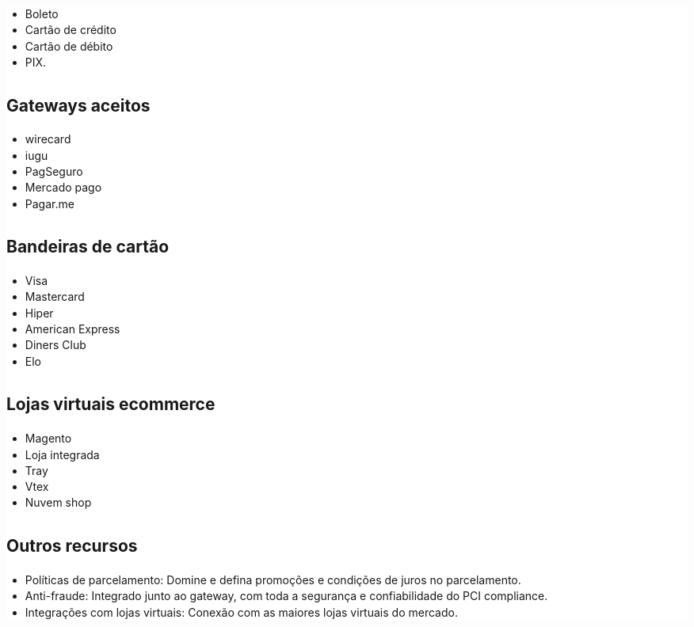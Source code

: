 - Boleto
- Cartão de crédito
- Cartão de débito
- PIX.

## Gateways aceitos

- wirecard
- iugu
- PagSeguro
- Mercado pago
- Pagar.me

## Bandeiras de cartão

- Visa
- Mastercard
- Hiper
- American Express
- Diners Club
- Elo

## Lojas virtuais ecommerce

- Magento
- Loja integrada
- Tray
- Vtex
- Nuvem shop

## Outros recursos

- Políticas de parcelamento: Domine e defina promoções e condições de juros no parcelamento.
- Anti-fraude: Integrado junto ao gateway, com toda a segurança e confiabilidade do PCI compliance.
- Integrações com lojas virtuais: Conexão com as maiores lojas virtuais do mercado.
